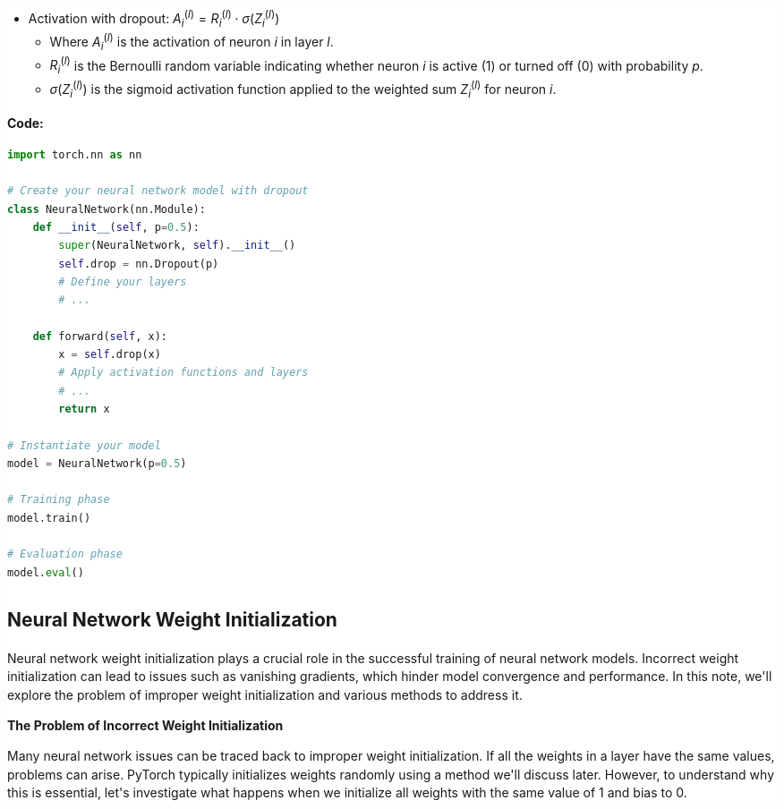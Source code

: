 -   Activation with dropout:
    $A_i^{(l)} = R_i^{(l)} \cdot \sigma(Z_i^{(l)})$
    -   Where $A_i^{(l)}$ is the activation of neuron $i$ in layer $l$.
    -   $R_i^{(l)}$ is the Bernoulli random variable indicating whether
        neuron $i$ is active (1) or turned off (0) with probability $p$.
    -   $\sigma(Z_i^{(l)})$ is the sigmoid activation function applied
        to the weighted sum $Z_i^{(l)}$ for neuron $i$.

**Code:**

``` python
import torch.nn as nn

# Create your neural network model with dropout
class NeuralNetwork(nn.Module):
    def __init__(self, p=0.5):
        super(NeuralNetwork, self).__init__()
        self.drop = nn.Dropout(p)
        # Define your layers
        # ...
        
    def forward(self, x):
        x = self.drop(x)
        # Apply activation functions and layers
        # ...
        return x

# Instantiate your model
model = NeuralNetwork(p=0.5)

# Training phase
model.train()

# Evaluation phase
model.eval()
```

## Neural Network Weight Initialization

Neural network weight initialization plays a crucial role in the
successful training of neural network models. Incorrect weight
initialization can lead to issues such as vanishing gradients, which
hinder model convergence and performance. In this note, we'll explore
the problem of improper weight initialization and various methods to
address it.

**The Problem of Incorrect Weight Initialization**

Many neural network issues can be traced back to improper weight
initialization. If all the weights in a layer have the same values,
problems can arise. PyTorch typically initializes weights randomly using
a method we'll discuss later. However, to understand why this is
essential, let's investigate what happens when we initialize all weights
with the same value of 1 and bias to 0.
